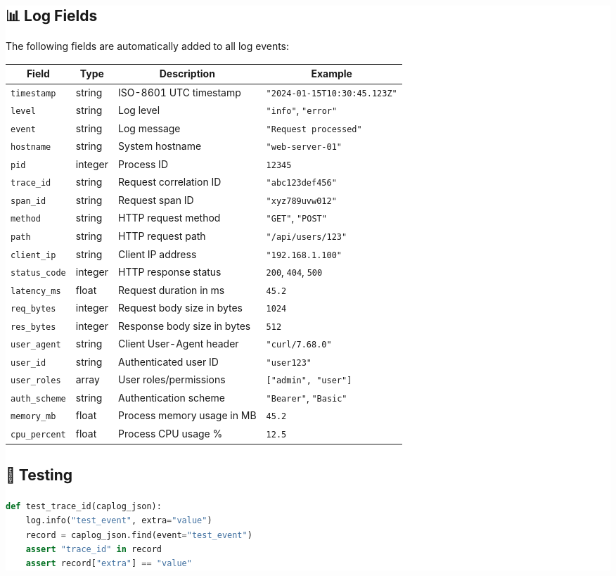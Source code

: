 
## 📊 Log Fields

The following fields are automatically added to all log events:

| Field         | Type    | Description                 | Example                      |
| ------------- | ------- | --------------------------- | ---------------------------- |
| `timestamp`   | string  | ISO-8601 UTC timestamp      | `"2024-01-15T10:30:45.123Z"` |
| `level`       | string  | Log level                   | `"info"`, `"error"`          |
| `event`       | string  | Log message                 | `"Request processed"`        |
| `hostname`    | string  | System hostname             | `"web-server-01"`            |
| `pid`         | integer | Process ID                  | `12345`                      |
| `trace_id`    | string  | Request correlation ID      | `"abc123def456"`             |
| `span_id`     | string  | Request span ID             | `"xyz789uvw012"`             |
| `method`      | string  | HTTP request method         | `"GET"`, `"POST"`            |
| `path`        | string  | HTTP request path           | `"/api/users/123"`           |
| `client_ip`   | string  | Client IP address           | `"192.168.1.100"`            |
| `status_code` | integer | HTTP response status        | `200`, `404`, `500`          |
| `latency_ms`  | float   | Request duration in ms      | `45.2`                       |
| `req_bytes`   | integer | Request body size in bytes  | `1024`                       |
| `res_bytes`   | integer | Response body size in bytes | `512`                        |
| `user_agent`  | string  | Client User-Agent header    | `"curl/7.68.0"`              |
| `user_id`     | string  | Authenticated user ID       | `"user123"`                  |
| `user_roles`  | array   | User roles/permissions      | `["admin", "user"]`          |
| `auth_scheme` | string  | Authentication scheme       | `"Bearer"`, `"Basic"`        |
| `memory_mb`   | float   | Process memory usage in MB  | `45.2`                       |
| `cpu_percent` | float   | Process CPU usage %         | `12.5`                       |

## 🧪 Testing

```python
def test_trace_id(caplog_json):
    log.info("test_event", extra="value")
    record = caplog_json.find(event="test_event")
    assert "trace_id" in record
    assert record["extra"] == "value"
```
